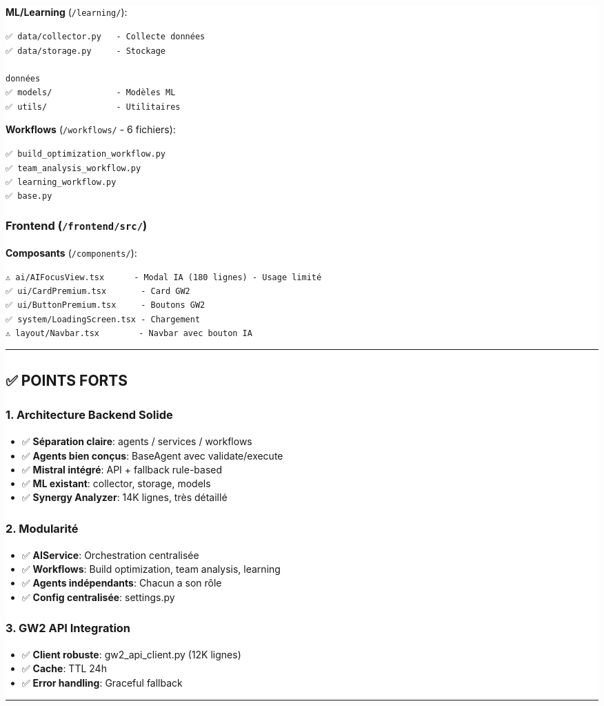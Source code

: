 **ML/Learning** (`/learning/`):
```
✅ data/collector.py   - Collecte données
✅ data/storage.py     - Stockage

données
✅ models/             - Modèles ML
✅ utils/              - Utilitaires
```

**Workflows** (`/workflows/` - 6 fichiers):
```
✅ build_optimization_workflow.py
✅ team_analysis_workflow.py
✅ learning_workflow.py
✅ base.py
```

### Frontend (`/frontend/src/`)

**Composants** (`/components/`):
```
⚠️ ai/AIFocusView.tsx      - Modal IA (180 lignes) - Usage limité
✅ ui/CardPremium.tsx       - Card GW2
✅ ui/ButtonPremium.tsx     - Boutons GW2
✅ system/LoadingScreen.tsx - Chargement
⚠️ layout/Navbar.tsx        - Navbar avec bouton IA
```

---

## ✅ POINTS FORTS

### 1. Architecture Backend Solide
- ✅ **Séparation claire**: agents / services / workflows
- ✅ **Agents bien conçus**: BaseAgent avec validate/execute
- ✅ **Mistral intégré**: API + fallback rule-based
- ✅ **ML existant**: collector, storage, models
- ✅ **Synergy Analyzer**: 14K lignes, très détaillé

### 2. Modularité
- ✅ **AIService**: Orchestration centralisée
- ✅ **Workflows**: Build optimization, team analysis, learning
- ✅ **Agents indépendants**: Chacun a son rôle
- ✅ **Config centralisée**: settings.py

### 3. GW2 API Integration
- ✅ **Client robuste**: gw2_api_client.py (12K lignes)
- ✅ **Cache**: TTL 24h
- ✅ **Error handling**: Graceful fallback

---
